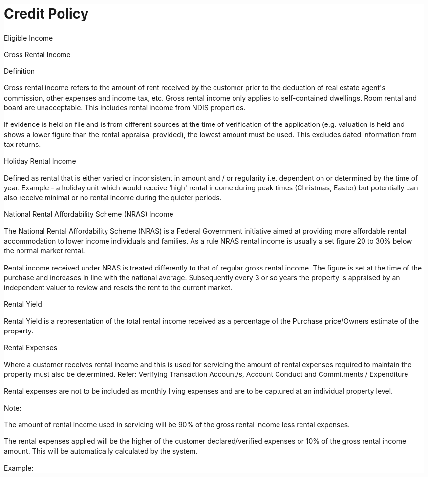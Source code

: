 # Credit Policy

Eligible Income

Gross Rental Income

Definition

Gross rental income refers to the amount of rent received by the customer prior to the deduction of real estate agent's commission, other expenses and income tax, etc. Gross rental income only applies to self-contained dwellings. Room rental and board are unacceptable. This includes rental income from NDIS properties.

If evidence is held on file and is from different sources at the time of verification of the application (e.g. valuation is held and shows a lower figure than the rental appraisal provided), the lowest amount must be used. This excludes dated information from tax returns.

Holiday Rental Income

Defined as rental that is either varied or inconsistent in amount and / or regularity i.e. dependent on or determined by the time of year. Example - a holiday unit which would receive 'high' rental income during peak times (Christmas, Easter) but potentially can also receive minimal or no rental income during the quieter periods.

National Rental Affordability Scheme (NRAS) Income

The National Rental Affordability Scheme (NRAS) is a Federal Government initiative aimed at providing more affordable rental accommodation to lower income individuals and families. As a rule NRAS rental income is usually a set figure 20 to 30% below the normal market rental.

Rental income received under NRAS is treated differently to that of regular gross rental income. The figure is set at the time of the purchase and increases in line with the national average. Subsequently every 3 or so years the property is appraised by an independent valuer to review and resets the rent to the current market.

Rental Yield

Rental Yield is a representation of the total rental income received as a percentage of the Purchase price/Owners estimate of the property.

Rental Expenses

Where a customer receives rental income and this is used for servicing the amount of rental expenses required to maintain the property must also be determined. Refer: Verifying Transaction Account/s, Account Conduct and Commitments / Expenditure

Rental expenses are not to be included as monthly living expenses and are to be captured at an individual property level.

Note:

The amount of rental income used in servicing will be 90% of the gross rental income less rental expenses.

The rental expenses applied will be the higher of the customer declared/verified expenses or 10% of the gross rental income amount. This will be automatically calculated by the system.

Example:
